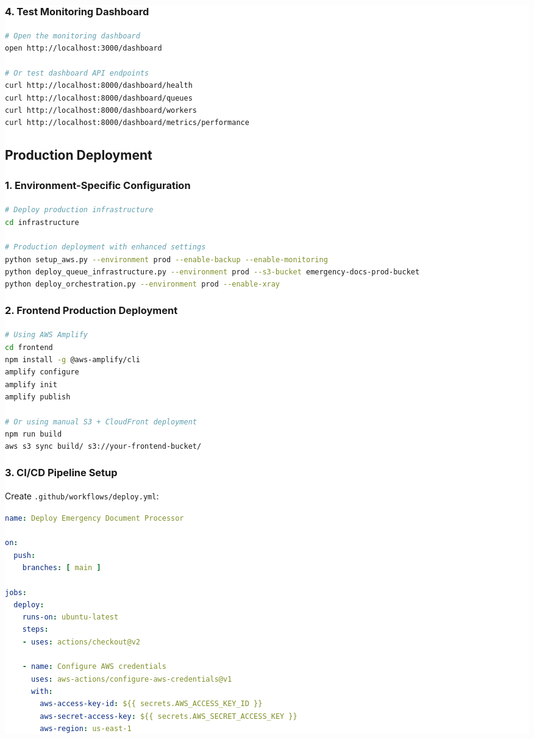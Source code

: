 ### 4. Test Monitoring Dashboard

```bash
# Open the monitoring dashboard
open http://localhost:3000/dashboard

# Or test dashboard API endpoints
curl http://localhost:8000/dashboard/health
curl http://localhost:8000/dashboard/queues  
curl http://localhost:8000/dashboard/workers
curl http://localhost:8000/dashboard/metrics/performance
```

## Production Deployment

### 1. Environment-Specific Configuration

```bash
# Deploy production infrastructure
cd infrastructure

# Production deployment with enhanced settings
python setup_aws.py --environment prod --enable-backup --enable-monitoring
python deploy_queue_infrastructure.py --environment prod --s3-bucket emergency-docs-prod-bucket
python deploy_orchestration.py --environment prod --enable-xray
```

### 2. Frontend Production Deployment

```bash
# Using AWS Amplify
cd frontend
npm install -g @aws-amplify/cli
amplify configure
amplify init
amplify publish

# Or using manual S3 + CloudFront deployment
npm run build
aws s3 sync build/ s3://your-frontend-bucket/
```

### 3. CI/CD Pipeline Setup

Create `.github/workflows/deploy.yml`:

```yaml
name: Deploy Emergency Document Processor

on:
  push:
    branches: [ main ]

jobs:
  deploy:
    runs-on: ubuntu-latest
    steps:
    - uses: actions/checkout@v2
    
    - name: Configure AWS credentials
      uses: aws-actions/configure-aws-credentials@v1
      with:
        aws-access-key-id: ${{ secrets.AWS_ACCESS_KEY_ID }}
        aws-secret-access-key: ${{ secrets.AWS_SECRET_ACCESS_KEY }}
        aws-region: us-east-1
```